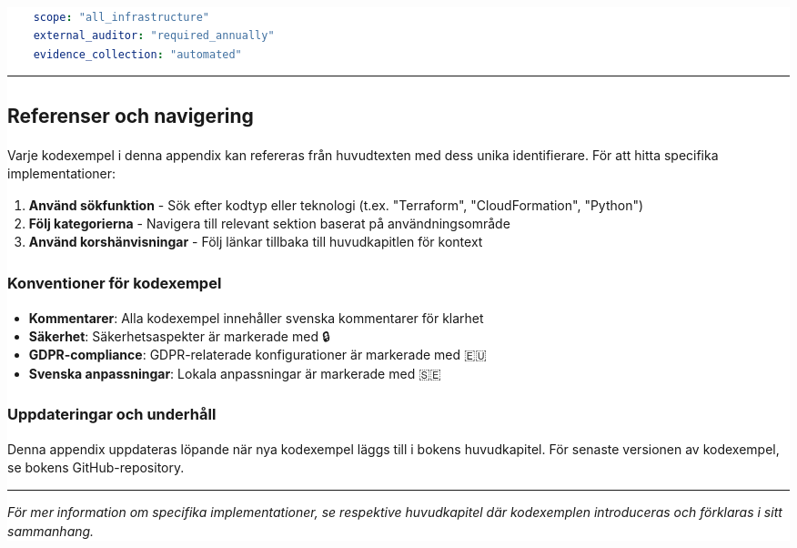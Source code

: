```yaml
    scope: "all_infrastructure"
    external_auditor: "required_annually"
    evidence_collection: "automated"
```

---

## Referenser och navigering

Varje kodexempel i denna appendix kan refereras från huvudtexten med dess unika identifierare. För att hitta specifika implementationer:

1. **Använd sökfunktion** - Sök efter kodtyp eller teknologi (t.ex. "Terraform", "CloudFormation", "Python")
2. **Följ kategorierna** - Navigera till relevant sektion baserat på användningsområde
3. **Använd korshänvisningar** - Följ länkar tillbaka till huvudkapitlen för kontext

### Konventioner för kodexempel

- **Kommentarer**: Alla kodexempel innehåller svenska kommentarer för klarhet
- **Säkerhet**: Säkerhetsaspekter är markerade med 🔒
- **GDPR-compliance**: GDPR-relaterade konfigurationer är markerade med 🇪🇺
- **Svenska anpassningar**: Lokala anpassningar är markerade med 🇸🇪

### Uppdateringar och underhåll

Denna appendix uppdateras löpande när nya kodexempel läggs till i bokens huvudkapitel. För senaste versionen av kodexempel, se bokens GitHub-repository.

---

*För mer information om specifika implementationer, se respektive huvudkapitel där kodexemplen introduceras och förklaras i sitt sammanhang.*